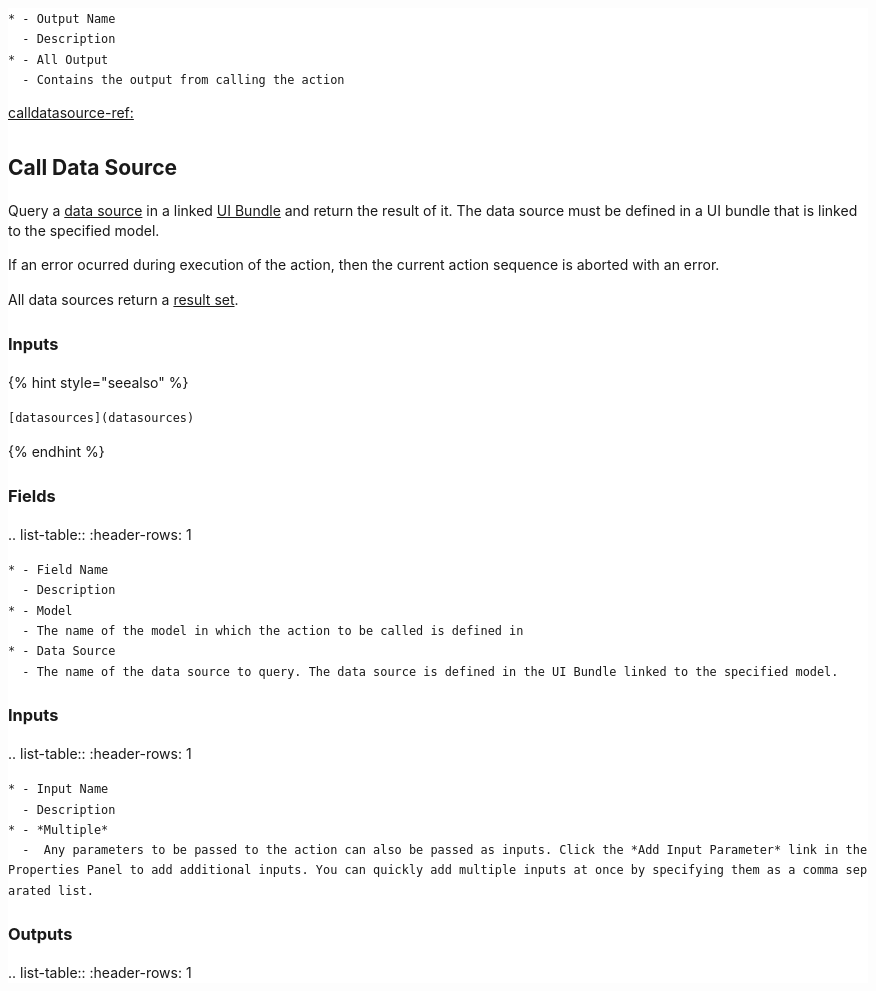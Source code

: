     * - Output Name
      - Description
    * - All Output
      - Contains the output from calling the action


        
[calldatasource-ref:](calldatasource-ref:)


## Call Data Source

Query a [data source](datasources) in a linked [UI Bundle](uibundles) and return the result of it.
The data source must be defined in a UI bundle that is linked to the specified model.
    
If an error ocurred during execution of the action, then the current action sequence is aborted 
with an error.
    
All data sources return a [result set](dt-results).


### Inputs

{% hint style="seealso" %}

    [datasources](datasources)
    

{% endhint %}

### Fields
.. list-table::
    :header-rows: 1

    * - Field Name
      - Description
    * - Model
      - The name of the model in which the action to be called is defined in
    * - Data Source
      - The name of the data source to query. The data source is defined in the UI Bundle linked to the specified model.

### Inputs
.. list-table::
    :header-rows: 1

    * - Input Name
      - Description
    * - *Multiple*
      -  Any parameters to be passed to the action can also be passed as inputs. Click the *Add Input Parameter* link in the Properties Panel to add additional inputs. You can quickly add multiple inputs at once by specifying them as a comma separated list.

### Outputs
.. list-table::
    :header-rows: 1
